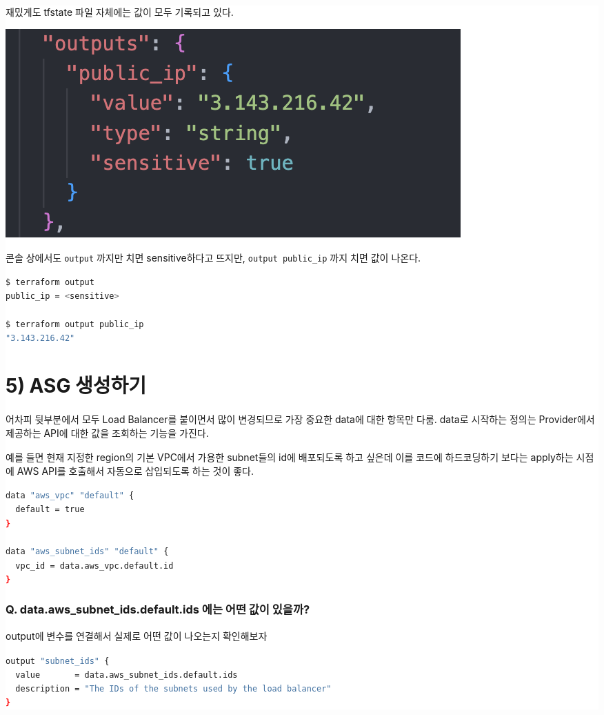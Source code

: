 재밌게도 tfstate 파일 자체에는 값이 모두 기록되고 있다. 

![Untitled](images/Untitled%209.png)

콘솔 상에서도 `output` 까지만 치면 sensitive하다고 뜨지만, `output public_ip` 까지 치면 값이 나온다. 

```bash
$ terraform output
public_ip = <sensitive>

$ terraform output public_ip
"3.143.216.42"
```

# 5) ASG 생성하기

어차피 뒷부분에서 모두 Load Balancer를 붙이면서 많이 변경되므로 가장 중요한 data에 대한 항목만 다룸. data로 시작하는 정의는 Provider에서 제공하는 API에 대한 값을 조회하는 기능을 가진다. 

예를 들면 현재 지정한 region의 기본 VPC에서 가용한 subnet들의 id에 배포되도록 하고 싶은데 이를 코드에 하드코딩하기 보다는 apply하는 시점에 AWS API를 호출해서 자동으로 삽입되도록 하는 것이 좋다. 

```bash
data "aws_vpc" "default" {
  default = true
}

data "aws_subnet_ids" "default" {
  vpc_id = data.aws_vpc.default.id
}
```

### Q. data.aws_subnet_ids.default.ids 에는 어떤 값이 있을까?

output에 변수를 연결해서 실제로 어떤 값이 나오는지 확인해보자

```bash
output "subnet_ids" {
  value       = data.aws_subnet_ids.default.ids
  description = "The IDs of the subnets used by the load balancer"
}
```
